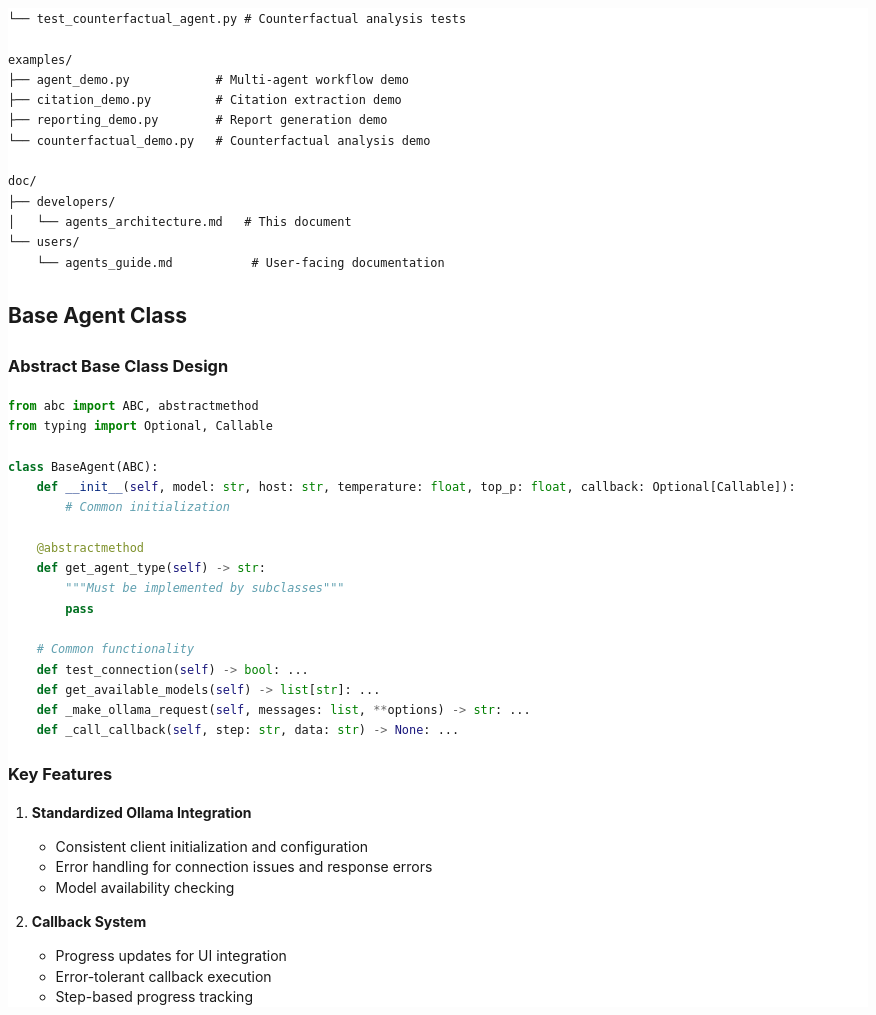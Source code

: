 ```
└── test_counterfactual_agent.py # Counterfactual analysis tests

examples/
├── agent_demo.py            # Multi-agent workflow demo
├── citation_demo.py         # Citation extraction demo
├── reporting_demo.py        # Report generation demo
└── counterfactual_demo.py   # Counterfactual analysis demo

doc/
├── developers/
│   └── agents_architecture.md   # This document
└── users/
    └── agents_guide.md           # User-facing documentation
```

## Base Agent Class

### Abstract Base Class Design

```python
from abc import ABC, abstractmethod
from typing import Optional, Callable

class BaseAgent(ABC):
    def __init__(self, model: str, host: str, temperature: float, top_p: float, callback: Optional[Callable]):
        # Common initialization
    
    @abstractmethod
    def get_agent_type(self) -> str:
        """Must be implemented by subclasses"""
        pass
    
    # Common functionality
    def test_connection(self) -> bool: ...
    def get_available_models(self) -> list[str]: ...
    def _make_ollama_request(self, messages: list, **options) -> str: ...
    def _call_callback(self, step: str, data: str) -> None: ...
```

### Key Features

1. **Standardized Ollama Integration**
   - Consistent client initialization and configuration
   - Error handling for connection issues and response errors
   - Model availability checking

2. **Callback System**
   - Progress updates for UI integration
   - Error-tolerant callback execution
   - Step-based progress tracking
